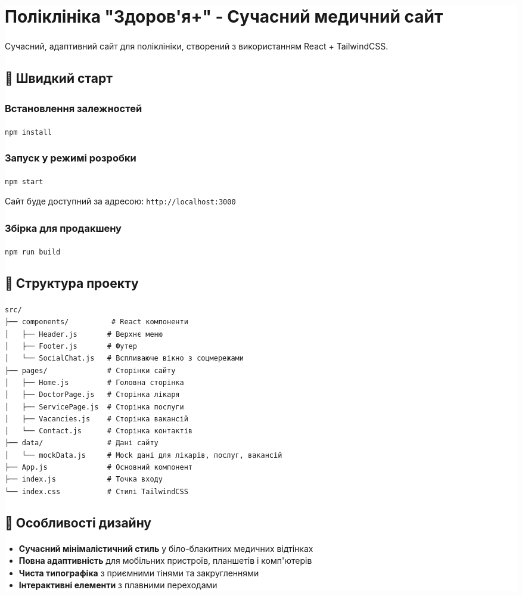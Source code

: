 # Поліклініка "Здоров'я+" - Сучасний медичний сайт

Сучасний, адаптивний сайт для поліклініки, створений з використанням React + TailwindCSS.

## 🚀 Швидкий старт

### Встановлення залежностей

```bash
npm install
```

### Запуск у режимі розробки

```bash
npm start
```

Сайт буде доступний за адресою: `http://localhost:3000`

### Збірка для продакшену

```bash
npm run build
```

## 📁 Структура проекту

```
src/
├── components/          # React компоненти
│   ├── Header.js       # Верхнє меню
│   ├── Footer.js       # Футер
│   └── SocialChat.js   # Вспливаюче вікно з соцмережами
├── pages/              # Сторінки сайту
│   ├── Home.js         # Головна сторінка
│   ├── DoctorPage.js   # Сторінка лікаря
│   ├── ServicePage.js  # Сторінка послуги
│   ├── Vacancies.js    # Сторінка вакансій
│   └── Contact.js      # Сторінка контактів
├── data/               # Дані сайту
│   └── mockData.js     # Mock дані для лікарів, послуг, вакансій
├── App.js              # Основний компонент
├── index.js            # Точка входу
└── index.css           # Стилі TailwindCSS
```

## 🎨 Особливості дизайну

- **Сучасний мінімалістичний стиль** у біло-блакитних медичних відтінках
- **Повна адаптивність** для мобільних пристроїв, планшетів і комп'ютерів
- **Чиста типографіка** з приємними тінями та закругленнями
- **Інтерактивні елементи** з плавними переходами
